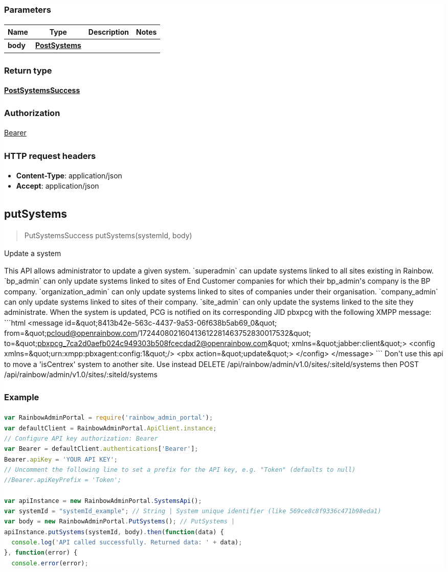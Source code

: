 ```javascript

```

### Parameters



Name | Type | Description  | Notes
------------- | ------------- | ------------- | -------------
 **body** | [**PostSystems**](PostSystems.md)|  | 

### Return type

[**PostSystemsSuccess**](PostSystemsSuccess.md)

### Authorization

[Bearer](../README.md#Bearer)

### HTTP request headers

- **Content-Type**: application/json
- **Accept**: application/json


## putSystems

> PutSystemsSuccess putSystems(systemId, body)

Update a system

This API allows administrator to update a given system.       &#x60;superadmin&#x60; can update systems linked to all sites existing in Rainbow.    &#x60;bp_admin&#x60; can only update systems linked to sites of End Customer companies for which their bp_admin&#39;s company is the BP company.    &#x60;organization_admin&#x60; can only update systems linked to sites of companies under their organisation.    &#x60;company_admin&#x60; can only update systems linked to sites of their company.    &#x60;site_admin&#x60; can only update the systems linked to the site they administrate.       When the system is updated, PCG is notified on its corresponding JID pbxpcg with the following XMPP message:        &#x60;&#x60;&#x60;html &lt;message id&#x3D;\&quot;8413b42e-563c-4437-9a53-06f638b5ab69_0\&quot;           from&#x3D;\&quot;pcloud@openrainbow.com/172440802160413612281463752830017532\&quot;           to&#x3D;\&quot;pbxpcg_7ca2d0aefb024c949303b508fcecdad2@openrainbow.com\&quot;           xmlns&#x3D;\&quot;jabber:client\&quot;&gt;      &lt;config xmlns&#x3D;\&quot;urn:xmpp:pbxagent:config:1\&quot;/&gt;          &lt;pbx action&#x3D;\&quot;update\&quot;&gt;      &lt;/config&gt; &lt;/message&gt; &#x60;&#x60;&#x60;    Don&#39;t use this api to move a &#39;isCentrex&#39; system to another site. Use instead DELETE /api/rainbow/admin/v1.0/sites/:siteId/systems then POST /api/rainbow/admin/v1.0/sites/:siteId/systems

### Example

```javascript
var RainbowAdminPortal = require('rainbow_admin_portal');
var defaultClient = RainbowAdminPortal.ApiClient.instance;
// Configure API key authorization: Bearer
var Bearer = defaultClient.authentications['Bearer'];
Bearer.apiKey = 'YOUR API KEY';
// Uncomment the following line to set a prefix for the API key, e.g. "Token" (defaults to null)
//Bearer.apiKeyPrefix = 'Token';

var apiInstance = new RainbowAdminPortal.SystemsApi();
var systemId = "systemId_example"; // String | System unique identifier (like 569ce8c8f9336c471b98eda1)
var body = new RainbowAdminPortal.PutSystems(); // PutSystems | 
apiInstance.putSystems(systemId, body).then(function(data) {
  console.log('API called successfully. Returned data: ' + data);
}, function(error) {
  console.error(error);
```